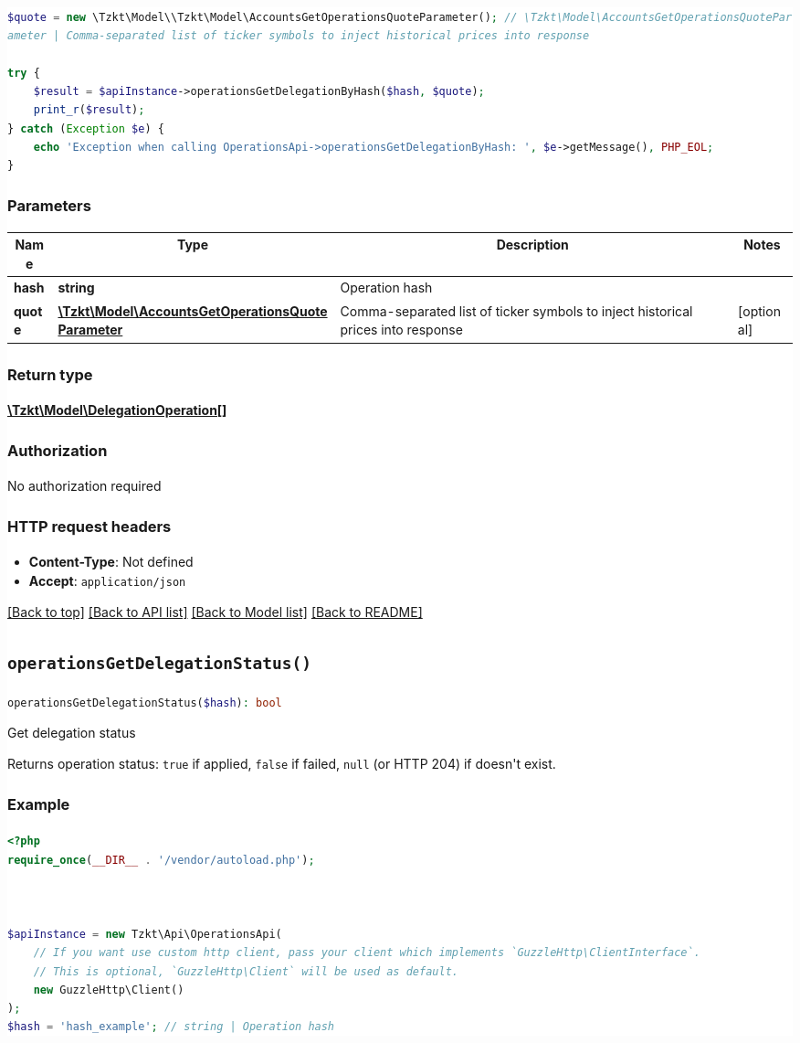 ```php
$quote = new \Tzkt\Model\\Tzkt\Model\AccountsGetOperationsQuoteParameter(); // \Tzkt\Model\AccountsGetOperationsQuoteParameter | Comma-separated list of ticker symbols to inject historical prices into response

try {
    $result = $apiInstance->operationsGetDelegationByHash($hash, $quote);
    print_r($result);
} catch (Exception $e) {
    echo 'Exception when calling OperationsApi->operationsGetDelegationByHash: ', $e->getMessage(), PHP_EOL;
}
```

### Parameters

| Name | Type | Description  | Notes |
| ------------- | ------------- | ------------- | ------------- |
| **hash** | **string**| Operation hash | |
| **quote** | [**\Tzkt\Model\AccountsGetOperationsQuoteParameter**](../Model/.md)| Comma-separated list of ticker symbols to inject historical prices into response | [optional] |

### Return type

[**\Tzkt\Model\DelegationOperation[]**](../Model/DelegationOperation.md)

### Authorization

No authorization required

### HTTP request headers

- **Content-Type**: Not defined
- **Accept**: `application/json`

[[Back to top]](#) [[Back to API list]](../../README.md#endpoints)
[[Back to Model list]](../../README.md#models)
[[Back to README]](../../README.md)

## `operationsGetDelegationStatus()`

```php
operationsGetDelegationStatus($hash): bool
```

Get delegation status

Returns operation status: `true` if applied, `false` if failed, `null` (or HTTP 204) if doesn't exist.

### Example

```php
<?php
require_once(__DIR__ . '/vendor/autoload.php');



$apiInstance = new Tzkt\Api\OperationsApi(
    // If you want use custom http client, pass your client which implements `GuzzleHttp\ClientInterface`.
    // This is optional, `GuzzleHttp\Client` will be used as default.
    new GuzzleHttp\Client()
);
$hash = 'hash_example'; // string | Operation hash

```